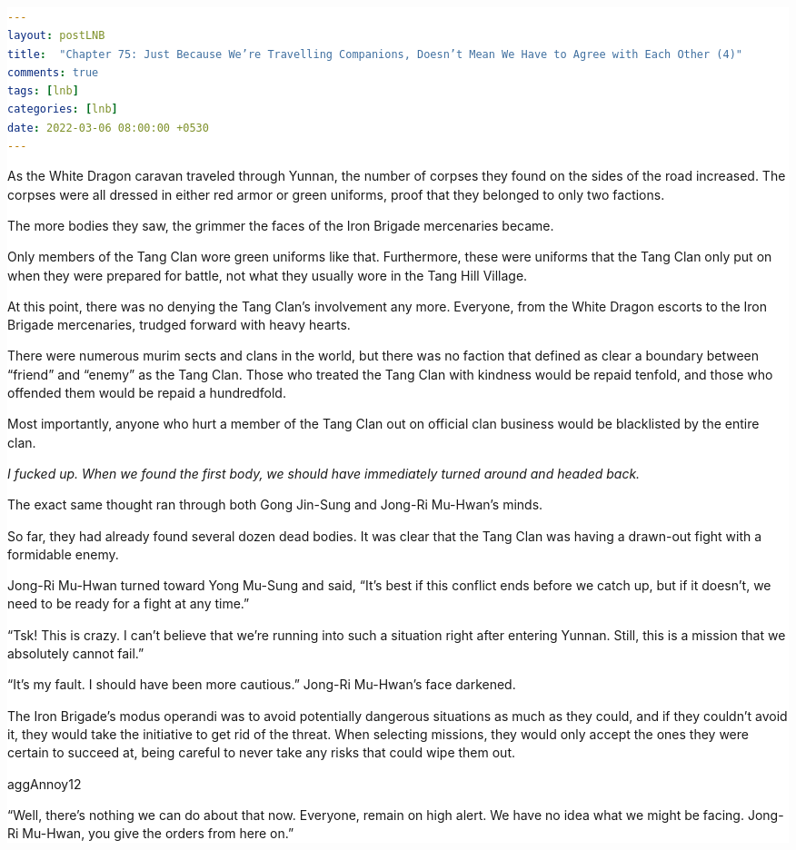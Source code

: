 ```yaml
---
layout: postLNB
title:  "Chapter 75: Just Because We’re Travelling Companions, Doesn’t Mean We Have to Agree with Each Other (4)"
comments: true
tags: [lnb]
categories: [lnb]
date: 2022-03-06 08:00:00 +0530
---
```


As the White Dragon caravan traveled through Yunnan, the number of corpses they found on the sides of the road increased. The corpses were all dressed in either red armor or green uniforms, proof that they belonged to only two factions.

The more bodies they saw, the grimmer the faces of the Iron Brigade mercenaries became.

Only members of the Tang Clan wore green uniforms like that. Furthermore, these were uniforms that the Tang Clan only put on when they were prepared for battle, not what they usually wore in the Tang Hill Village.

At this point, there was no denying the Tang Clan’s involvement any more. Everyone, from the White Dragon escorts to the Iron Brigade mercenaries, trudged forward with heavy hearts.

There were numerous murim sects and clans in the world, but there was no faction that defined as clear a boundary between “friend” and “enemy” as the Tang Clan. Those who treated the Tang Clan with kindness would be repaid tenfold, and those who offended them would be repaid a hundredfold. 

Most importantly, anyone who hurt a member of the Tang Clan out on official clan business would be blacklisted by the entire clan.

*I fucked up. When we found the first body, we should have immediately turned around and headed back.*

The exact same thought ran through both Gong Jin-Sung and Jong-Ri Mu-Hwan’s minds.

So far, they had already found several dozen dead bodies. It was clear that the Tang Clan was having a drawn-out fight with a formidable enemy.

Jong-Ri Mu-Hwan turned toward Yong Mu-Sung and said, “It’s best if this conflict ends before we catch up, but if it doesn’t, we need to be ready for a fight at any time.”

“Tsk! This is crazy. I can’t believe that we’re running into such a situation right after entering Yunnan. Still, this is a mission that we absolutely cannot fail.”

“It’s my fault. I should have been more cautious.” Jong-Ri Mu-Hwan’s face darkened.

The Iron Brigade’s modus operandi was to avoid potentially dangerous situations as much as they could, and if they couldn’t avoid it, they would take the initiative to get rid of the threat. When selecting missions, they would only accept the ones they were certain to succeed at, being careful to never take any risks that could wipe them out.

aggAnnoy12

“Well, there’s nothing we can do about that now. Everyone, remain on high alert. We have no idea what we might be facing. Jong-Ri Mu-Hwan, you give the orders from here on.”
